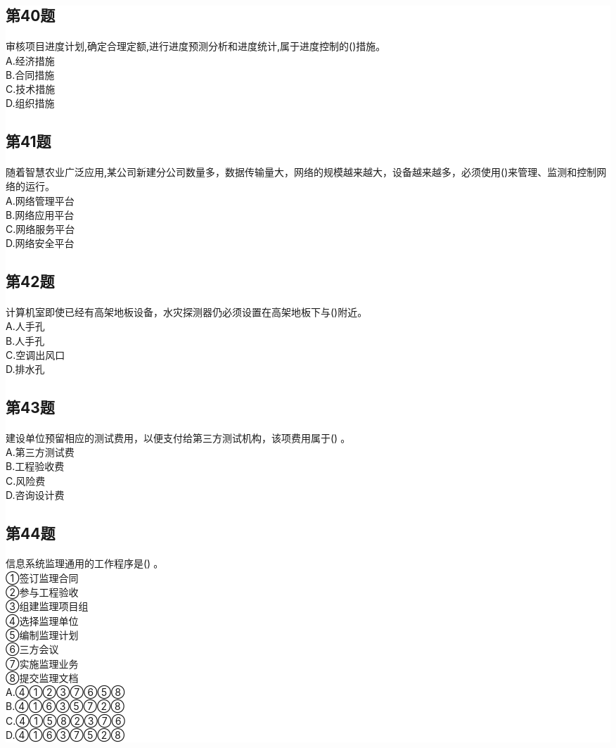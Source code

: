 
## 第40题 ##

审核项目进度计划,确定合理定额,进行进度预测分析和进度统计,属于进度控制的()措施。  
A.经济措施  
B.合同措施  
C.技术措施  
D.组织措施  


## 第41题 ##

随着智慧农业广泛应用,某公司新建分公司数量多，数据传输量大，网络的规模越来越大，设备越来越多，必须使用()来管理、监测和控制网络的运行。  
A.网络管理平台  
B.网络应用平台  
C.网络服务平台  
D.网络安全平台  


## 第42题 ##

计算机室即使已经有高架地板设备，水灾探测器仍必须设置在高架地板下与()附近。  
A.人手孔  
B.人手孔  
C.空调出风口  
D.排水孔  


## 第43题 ##

建设单位预留相应的测试费用，以便支付给第三方测试机构，该项费用属于() 。  
A.第三方测试费  
B.工程验收费  
C.风险费  
D.咨询设计费  


## 第44题 ##

信息系统监理通用的工作程序是() 。  
①签订监理合同  
②参与工程验收  
③组建监理项目组  
④选择监理单位  
⑤编制监理计划  
⑥三方会议  
⑦实施监理业务  
⑧提交监理文档  
A.④①②③⑦⑥⑤⑧  
B.④①⑥③⑤⑦②⑧  
C.④①⑤⑧②③⑦⑥  
D.④①⑥③⑦⑤②⑧  
